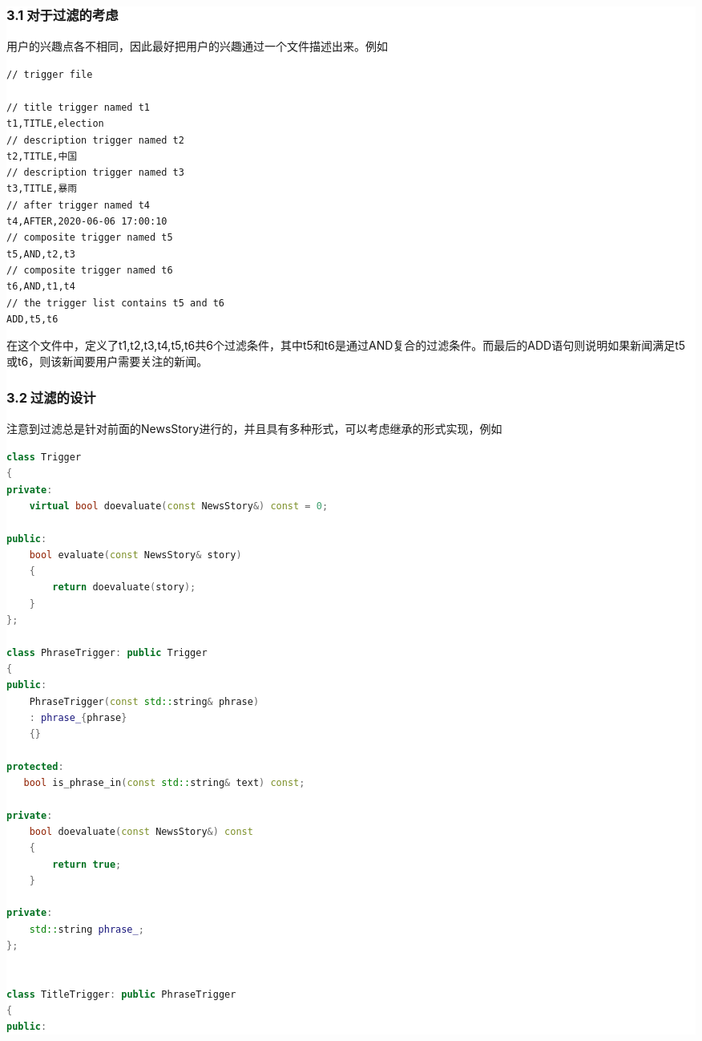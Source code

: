 ### 3.1 对于过滤的考虑

用户的兴趣点各不相同，因此最好把用户的兴趣通过一个文件描述出来。例如
```code
// trigger file

// title trigger named t1
t1,TITLE,election
// description trigger named t2
t2,TITLE,中国
// description trigger named t3
t3,TITLE,暴雨
// after trigger named t4
t4,AFTER,2020-06-06 17:00:10
// composite trigger named t5
t5,AND,t2,t3
// composite trigger named t6
t6,AND,t1,t4
// the trigger list contains t5 and t6
ADD,t5,t6
```

在这个文件中，定义了t1,t2,t3,t4,t5,t6共6个过滤条件，其中t5和t6是通过AND复合的过滤条件。而最后的ADD语句则说明如果新闻满足t5或t6，则该新闻要用户需要关注的新闻。

### 3.2 过滤的设计

注意到过滤总是针对前面的NewsStory进行的，并且具有多种形式，可以考虑继承的形式实现，例如

```c++
class Trigger
{
private:
    virtual bool doevaluate(const NewsStory&) const = 0;

public:
    bool evaluate(const NewsStory& story)
    {
        return doevaluate(story);
    }
};

class PhraseTrigger: public Trigger
{
public:
    PhraseTrigger(const std::string& phrase)
    : phrase_{phrase} 
    {}

protected:
   bool is_phrase_in(const std::string& text) const;

private:
    bool doevaluate(const NewsStory&) const
    {
        return true;
    }

private:
    std::string phrase_;
};


class TitleTrigger: public PhraseTrigger
{
public:
```